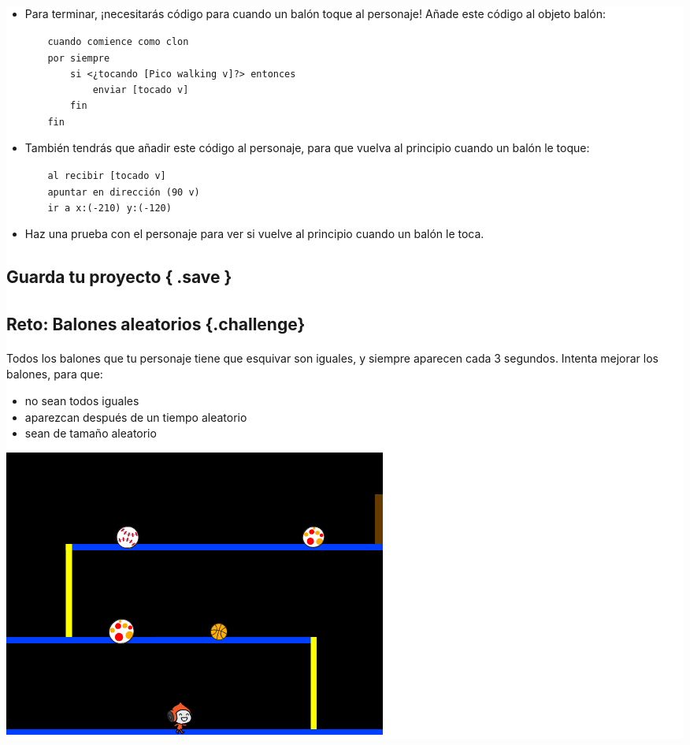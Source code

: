 + Para terminar, ¡necesitarás código para cuando un balón toque al personaje! Añade este código al objeto balón:

	```blocks
		cuando comience como clon
		por siempre
			si <¿tocando [Pico walking v]?> entonces
				enviar [tocado v]
			fin
		fin
	```

+ También tendrás que añadir este código al personaje, para que vuelva al principio cuando un balón le toque:

	```blocks
		al recibir [tocado v]
		apuntar en dirección (90 v)
		ir a x:(-210) y:(-120)
	```	

+ Haz una prueba con el personaje para ver si vuelve al principio cuando un balón le toca.

## Guarda tu proyecto { .save }

## Reto: Balones aleatorios {.challenge}
Todos los balones que tu personaje tiene que esquivar son iguales, y siempre aparecen cada 3 segundos. Intenta mejorar los balones, para que:

+ no sean todos iguales
+ aparezcan después de un tiempo aleatorio
+ sean de tamaño aleatorio

![screenshot](dodge-ball-random.png)
